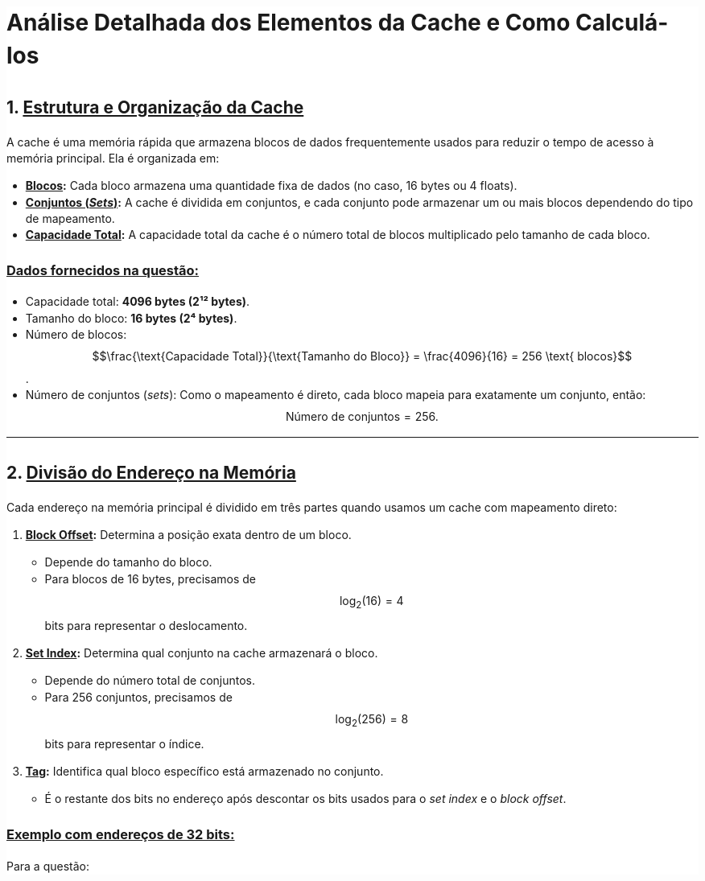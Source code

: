 # Análise Detalhada dos Elementos da Cache e Como Calculá-los

## 1. [Estrutura e Organização da Cache](pplx://action/followup)

A cache é uma memória rápida que armazena blocos de dados frequentemente usados para reduzir o tempo de acesso à memória principal. Ela é organizada em:

- **[Blocos](pplx://action/followup):** Cada bloco armazena uma quantidade fixa de dados (no caso, 16 bytes ou 4 floats).
- **[Conjuntos (_Sets_)](pplx://action/followup):** A cache é dividida em conjuntos, e cada conjunto pode armazenar um ou mais blocos dependendo do tipo de mapeamento.
- **[Capacidade Total](pplx://action/followup):** A capacidade total da cache é o número total de blocos multiplicado pelo tamanho de cada bloco.

### [Dados fornecidos na questão:](pplx://action/followup)

- Capacidade total: **4096 bytes (2¹² bytes)**.
- Tamanho do bloco: **16 bytes (2⁴ bytes)**.
- Número de blocos: $$\frac{\text{Capacidade Total}}{\text{Tamanho do Bloco}} = \frac{4096}{16} = 256 \text{ blocos}$$.
- Número de conjuntos (_sets_): Como o mapeamento é direto, cada bloco mapeia para exatamente um conjunto, então:
  $$\text{Número de conjuntos} = 256.$$

---

## 2. [Divisão do Endereço na Memória](pplx://action/followup)

Cada endereço na memória principal é dividido em três partes quando usamos um cache com mapeamento direto:

1. **[Block Offset](pplx://action/followup):** Determina a posição exata dentro de um bloco.

   - Depende do tamanho do bloco.
   - Para blocos de 16 bytes, precisamos de $$ \log_2(16) = 4 $$ bits para representar o deslocamento.

2. **[Set Index](pplx://action/followup):** Determina qual conjunto na cache armazenará o bloco.

   - Depende do número total de conjuntos.
   - Para 256 conjuntos, precisamos de $$ \log_2(256) = 8 $$ bits para representar o índice.

3. **[Tag](pplx://action/followup):** Identifica qual bloco específico está armazenado no conjunto.
   - É o restante dos bits no endereço após descontar os bits usados para o _set index_ e o _block offset_.

### [Exemplo com endereços de 32 bits:](pplx://action/followup)

Para a questão:
